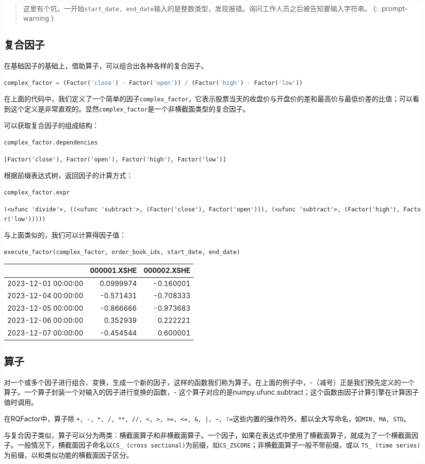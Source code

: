 > 这里有个坑，一开始`start_date, end_date`输入的是整数类型，发现报错。询问工作人员之后被告知要输入字符串。
{: .prompt-warning }

## 复合因子

在基础因子的基础上，借助算子，可以组合出各种各样的复合因子。

```python
complex_factor = (Factor('close') - Factor('open')) / (Factor('high') - Factor('low'))
```

在上面的代码中，我们定义了一个简单的因子`complex_factor`，它表示股票当天的收盘价与开盘价的差和最高价与最低价差的比值；可以看到这个定义是非常直观的。显然`complex_factor`是一个非横截面类型的复合因子。

可以获取复合因子的组成结构：

```python
complex_factor.dependencies
```

`[Factor('close'), Factor('open'), Factor('high'), Factor('low')]`

根据前缀表达式树，返回因子的计算方式：

```python
complex_factor.expr
```

`(<ufunc 'divide'>,
 ((<ufunc 'subtract'>, (Factor('close'), Factor('open'))),
  (<ufunc 'subtract'>, (Factor('high'), Factor('low')))))`

与上面类似的，我们可以计算得因子值：

```python
execute_factor(complex_factor, order_book_ids, start_date, end_date)
```

|                     |   000001.XSHE |   000002.XSHE |
|:--------------------|--------------:|--------------:|
| 2023-12-01 00:00:00 |     0.0999974 |    -0.160001  |
| 2023-12-04 00:00:00 |    -0.571431  |    -0.708333  |
| 2023-12-05 00:00:00 |    -0.866666  |    -0.973683  |
| 2023-12-06 00:00:00 |     0.352939  |     0.222221  |
| 2023-12-07 00:00:00 |    -0.454544  |     0.600001  |

## 算子

对一个或多个因子进行组合、变换，生成一个新的因子，这样的函数我们称为算子。在上面的例子中，-（减号）正是我们预先定义的一个算子。一个算子封装一个对输入的因子进行变换的函数，- 这个算子对应的是numpy.ufunc.subtract；这个函数由因子计算引擎在计算因子值时调用。

在RQFactor中，算子除 `+, -, *, /, **, //, <, >, >=, <=, &, |, ~, !=`这些内置的操作符外，都以全大写命名，如`MIN, MA, STD`。

与复合因子类似，算子可以分为两类：横截面算子和非横截面算子。一个因子，如果在表达式中使用了横截面算子，就成为了一个横截面因子。一般情况下，横截面因子命名以`CS_ (cross sectional)`为前缀，如`CS_ZSCORE`；非横截面算子一般不带前缀，或以 `TS_ (time series)` 为前缀，以和类似功能的横截面因子区分。
